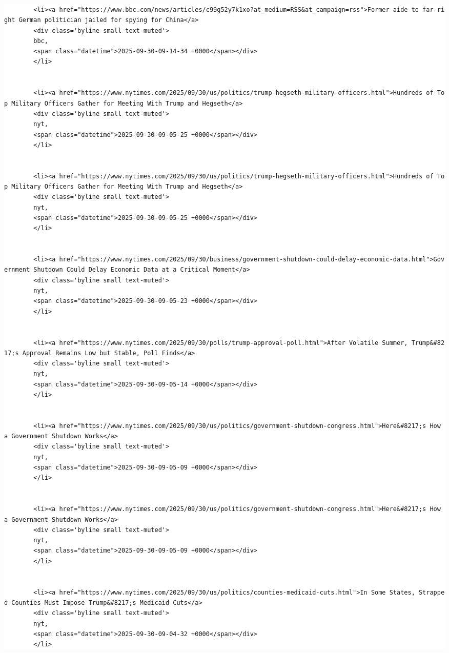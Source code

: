 
            <li><a href="https://www.bbc.com/news/articles/c99g52y7k1xo?at_medium=RSS&at_campaign=rss">Former aide to far-right German politician jailed for spying for China</a>
            <div class='byline small text-muted'>
            bbc, 
            <span class="datetime">2025-09-30-09-14-34 +0000</span></div>
            </li>
        

            <li><a href="https://www.nytimes.com/2025/09/30/us/politics/trump-hegseth-military-officers.html">Hundreds of Top Military Officers Gather for Meeting With Trump and Hegseth</a>
            <div class='byline small text-muted'>
            nyt, 
            <span class="datetime">2025-09-30-09-05-25 +0000</span></div>
            </li>
        

            <li><a href="https://www.nytimes.com/2025/09/30/us/politics/trump-hegseth-military-officers.html">Hundreds of Top Military Officers Gather for Meeting With Trump and Hegseth</a>
            <div class='byline small text-muted'>
            nyt, 
            <span class="datetime">2025-09-30-09-05-25 +0000</span></div>
            </li>
        

            <li><a href="https://www.nytimes.com/2025/09/30/business/government-shutdown-could-delay-economic-data.html">Government Shutdown Could Delay Economic Data at a Critical Moment</a>
            <div class='byline small text-muted'>
            nyt, 
            <span class="datetime">2025-09-30-09-05-23 +0000</span></div>
            </li>
        

            <li><a href="https://www.nytimes.com/2025/09/30/polls/trump-approval-poll.html">After Volatile Summer, Trump&#8217;s Approval Remains Low but Stable, Poll Finds</a>
            <div class='byline small text-muted'>
            nyt, 
            <span class="datetime">2025-09-30-09-05-14 +0000</span></div>
            </li>
        

            <li><a href="https://www.nytimes.com/2025/09/30/us/politics/government-shutdown-congress.html">Here&#8217;s How a Government Shutdown Works</a>
            <div class='byline small text-muted'>
            nyt, 
            <span class="datetime">2025-09-30-09-05-09 +0000</span></div>
            </li>
        

            <li><a href="https://www.nytimes.com/2025/09/30/us/politics/government-shutdown-congress.html">Here&#8217;s How a Government Shutdown Works</a>
            <div class='byline small text-muted'>
            nyt, 
            <span class="datetime">2025-09-30-09-05-09 +0000</span></div>
            </li>
        

            <li><a href="https://www.nytimes.com/2025/09/30/us/politics/counties-medicaid-cuts.html">In Some States, Strapped Counties Must Impose Trump&#8217;s Medicaid Cuts</a>
            <div class='byline small text-muted'>
            nyt, 
            <span class="datetime">2025-09-30-09-04-32 +0000</span></div>
            </li>
        